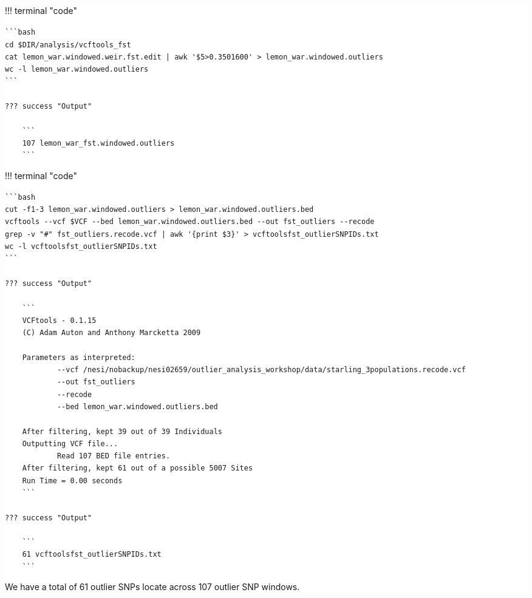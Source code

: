 !!! terminal "code"

    ```bash
    cd $DIR/analysis/vcftools_fst
    cat lemon_war.windowed.weir.fst.edit | awk '$5>0.3501600' > lemon_war.windowed.outliers
    wc -l lemon_war.windowed.outliers
    ```

    ??? success "Output"

        ```
        107 lemon_war_fst.windowed.outliers
        ```


!!! terminal "code"

    ```bash
    cut -f1-3 lemon_war.windowed.outliers > lemon_war.windowed.outliers.bed 
    vcftools --vcf $VCF --bed lemon_war.windowed.outliers.bed --out fst_outliers --recode
    grep -v "#" fst_outliers.recode.vcf | awk '{print $3}' > vcftoolsfst_outlierSNPIDs.txt
    wc -l vcftoolsfst_outlierSNPIDs.txt
    ```

    ??? success "Output"

        ```
        VCFtools - 0.1.15
        (C) Adam Auton and Anthony Marcketta 2009

        Parameters as interpreted:
                --vcf /nesi/nobackup/nesi02659/outlier_analysis_workshop/data/starling_3populations.recode.vcf
                --out fst_outliers
                --recode
                --bed lemon_war.windowed.outliers.bed

        After filtering, kept 39 out of 39 Individuals
        Outputting VCF file...
                Read 107 BED file entries.
        After filtering, kept 61 out of a possible 5007 Sites
        Run Time = 0.00 seconds
        ```

    ??? success "Output"

        ```
        61 vcftoolsfst_outlierSNPIDs.txt
        ```

We have a total of 61 outlier SNPs locate across 107 outlier SNP windows.
